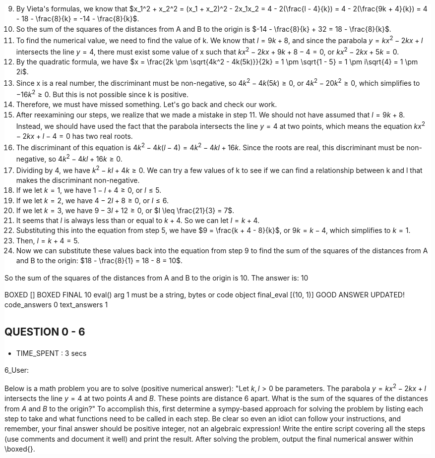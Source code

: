 9. By Vieta's formulas, we know that $x_1^2 + x_2^2 = (x_1 + x_2)^2 - 2x_1x_2 = 4 - 2(\frac{l - 4}{k}) = 4 - 2(\frac{9k + 4}{k}) = 4 - 18 - \frac{8}{k} = -14 - \frac{8}{k}$.
10. So the sum of the squares of the distances from A and B to the origin is $-14 - \frac{8}{k} + 32 = 18 - \frac{8}{k}$.
11. To find the numerical value, we need to find the value of k. We know that $l = 9k + 8$, and since the parabola $y = kx^2 - 2kx + l$ intersects the line $y = 4$, there must exist some value of x such that $kx^2 - 2kx + 9k + 8 - 4 = 0$, or $kx^2 - 2kx + 5k = 0$.
12. By the quadratic formula, we have $x = \frac{2k \pm \sqrt{4k^2 - 4k(5k)}}{2k} = 1 \pm \sqrt{1 - 5} = 1 \pm i\sqrt{4} = 1 \pm 2i$.
13. Since x is a real number, the discriminant must be non-negative, so $4k^2 - 4k(5k) \geq 0$, or $4k^2 - 20k^2 \geq 0$, which simplifies to $-16k^2 \geq 0$. But this is not possible since k is positive.
14. Therefore, we must have missed something. Let's go back and check our work.
15. After reexamining our steps, we realize that we made a mistake in step 11. We should not have assumed that $l = 9k + 8$. Instead, we should have used the fact that the parabola intersects the line $y = 4$ at two points, which means the equation $kx^2 - 2kx + l - 4 = 0$ has two real roots.
16. The discriminant of this equation is $4k^2 - 4k(l - 4) = 4k^2 - 4kl + 16k$. Since the roots are real, this discriminant must be non-negative, so $4k^2 - 4kl + 16k \geq 0$.
17. Dividing by 4, we have $k^2 - kl + 4k \geq 0$. We can try a few values of k to see if we can find a relationship between k and l that makes the discriminant non-negative.
18. If we let $k = 1$, we have $1 - l + 4 \geq 0$, or $l \leq 5$.
19. If we let $k = 2$, we have $4 - 2l + 8 \geq 0$, or $l \leq 6$.
20. If we let $k = 3$, we have $9 - 3l + 12 \geq 0$, or $l \leq \frac{21}{3} = 7$.
21. It seems that $l$ is always less than or equal to $k + 4$. So we can let $l = k + 4$.
22. Substituting this into the equation from step 5, we have $9 = \frac{k + 4 - 8}{k}$, or $9k = k - 4$, which simplifies to $k = 1$.
23. Then, $l = k + 4 = 5$.
24. Now we can substitute these values back into the equation from step 9 to find the sum of the squares of the distances from A and B to the origin: $18 - \frac{8}{1} = 18 - 8 = 10$.

So the sum of the squares of the distances from A and B to the origin is 10.
The answer is: $10$

BOXED []
BOXED FINAL 10
eval() arg 1 must be a string, bytes or code object final_eval
[(10, 1)]
GOOD ANSWER UPDATED!
code_answers 0 text_answers 1



## QUESTION 0 - 6 
- TIME_SPENT : 3 secs

6_User:

Below is a math problem you are to solve (positive numerical answer):
"Let $k, l > 0$ be parameters. The parabola $y = kx^2 - 2kx + l$ intersects the line $y = 4$ at two points $A$ and $B$. These points are distance 6 apart. What is the sum of the squares of the distances from $A$ and $B$ to the origin?"
To accomplish this, first determine a sympy-based approach for solving the problem by listing each step to take and what functions need to be called in each step. Be clear so even an idiot can follow your instructions, and remember, your final answer should be positive integer, not an algebraic expression!
Write the entire script covering all the steps (use comments and document it well) and print the result. After solving the problem, output the final numerical answer within \boxed{}.
